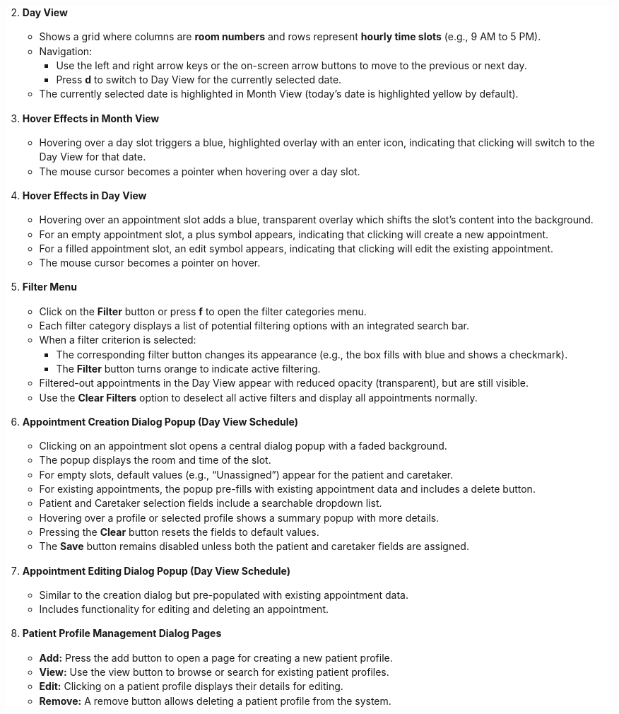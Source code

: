 2. **Day View**
   - Shows a grid where columns are **room numbers** and rows represent **hourly time slots** (e.g., 9 AM to 5 PM).
   - Navigation:
     - Use the left and right arrow keys or the on-screen arrow buttons to move to the previous or next day.
     - Press **d** to switch to Day View for the currently selected date.
   - The currently selected date is highlighted in Month View (today’s date is highlighted yellow by default).

3. **Hover Effects in Month View**
   - Hovering over a day slot triggers a blue, highlighted overlay with an enter icon, indicating that clicking will switch to the Day View for that date.
   - The mouse cursor becomes a pointer when hovering over a day slot.

4. **Hover Effects in Day View**
   - Hovering over an appointment slot adds a blue, transparent overlay which shifts the slot’s content into the background.
   - For an empty appointment slot, a plus symbol appears, indicating that clicking will create a new appointment.
   - For a filled appointment slot, an edit symbol appears, indicating that clicking will edit the existing appointment.
   - The mouse cursor becomes a pointer on hover.

5. **Filter Menu**
   - Click on the **Filter** button or press **f** to open the filter categories menu.
   - Each filter category displays a list of potential filtering options with an integrated search bar.
   - When a filter criterion is selected:
     - The corresponding filter button changes its appearance (e.g., the box fills with blue and shows a checkmark).
     - The **Filter** button turns orange to indicate active filtering.
   - Filtered-out appointments in the Day View appear with reduced opacity (transparent), but are still visible.
   - Use the **Clear Filters** option to deselect all active filters and display all appointments normally.

6. **Appointment Creation Dialog Popup (Day View Schedule)**
   - Clicking on an appointment slot opens a central dialog popup with a faded background.
   - The popup displays the room and time of the slot.
   - For empty slots, default values (e.g., “Unassigned”) appear for the patient and caretaker.
   - For existing appointments, the popup pre-fills with existing appointment data and includes a delete button.
   - Patient and Caretaker selection fields include a searchable dropdown list.
   - Hovering over a profile or selected profile shows a summary popup with more details.
   - Pressing the **Clear** button resets the fields to default values.
   - The **Save** button remains disabled unless both the patient and caretaker fields are assigned.

7. **Appointment Editing Dialog Popup (Day View Schedule)**
   - Similar to the creation dialog but pre-populated with existing appointment data.
   - Includes functionality for editing and deleting an appointment.

8. **Patient Profile Management Dialog Pages**
   - **Add:** Press the add button to open a page for creating a new patient profile.
   - **View:** Use the view button to browse or search for existing patient profiles.
   - **Edit:** Clicking on a patient profile displays their details for editing.
   - **Remove:** A remove button allows deleting a patient profile from the system.

